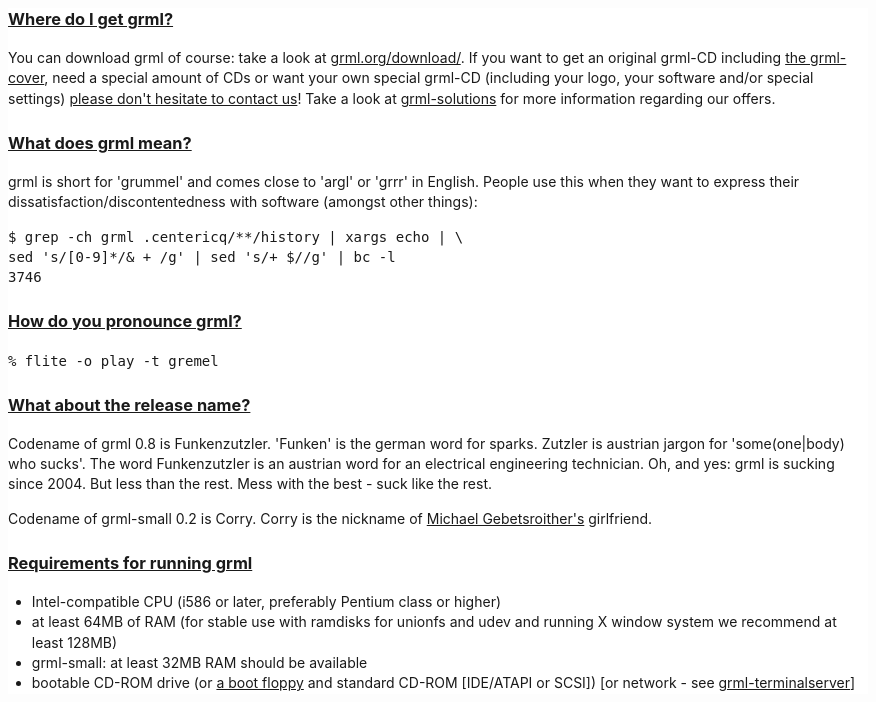 <h3><a name="get"></a><a href="#toc">Where do I get grml?</a></h3>

<p>You can download grml of course: take a look at <a
href="/download">grml.org/download/</a>. If you want
to get an original grml-CD including <a
href="/files/#covers">the grml-cover</a>, need a
special amount of CDs or want your own special grml-CD (including
your logo, your software and/or special settings) <a
href="/contact/">please don't hesitate to contact
us</a>! Take a look at <a
href="http://solutions.grml.org/">grml-solutions</a> for more
information regarding our offers.</p>

<h3><a name="whatmeans"></a><a href="#toc">What does grml mean?</a></h3>

<p>grml is short for 'grummel' and comes close to 'argl' or 'grrr' in English. People
use this when they want to express their dissatisfaction/discontentedness with software
(amongst other things):</p>

<pre class="rahmen">
$ grep -ch grml .centericq/**/history | xargs echo | \
sed 's/[0-9]*/&amp; + /g' | sed 's/+ $//g' | bc -l
3746</pre>

<h3><a name="pronounce"></a><a href="#toc">How do you pronounce grml?</a></h3>

<pre class="rahmen">
% flite -o play -t gremel</pre>



<h3><a name="releasename"></a><a href="#toc">What about the release name?</a></h3>

<p>Codename of grml 0.8 is Funkenzutzler. 'Funken' is the german word for
sparks. Zutzler is austrian jargon for 'some(one|body) who sucks'. The word
Funkenzutzler is an austrian word for an electrical engineering technician.
Oh, and yes: grml is sucking since 2004. But less than the rest. Mess with
the best - suck like the rest.</p>

<p>Codename of grml-small 0.2 is Corry. Corry is the nickname of <a
href="/team/">Michael Gebetsroither's</a> girlfriend.</p>



<h3><a name="requirements"></a><a href="#toc">Requirements for running grml</a></h3>

<ul>

<li>Intel-compatible CPU (i586 or later, preferably Pentium class or higher)</li>

<li>at least 64MB of RAM (for stable use with ramdisks for unionfs and udev
and running X window system we recommend at least 128MB)</li>

<li>grml-small: at least 32MB RAM should be available</li>

<li>bootable CD-ROM drive (or <a
href="https://github.com/grml/grml/wiki/tips">a boot floppy</a> and standard
CD-ROM [IDE/ATAPI or SCSI]) [or network - see <a
href="#terminalserver">grml-terminalserver</a>]</li>
